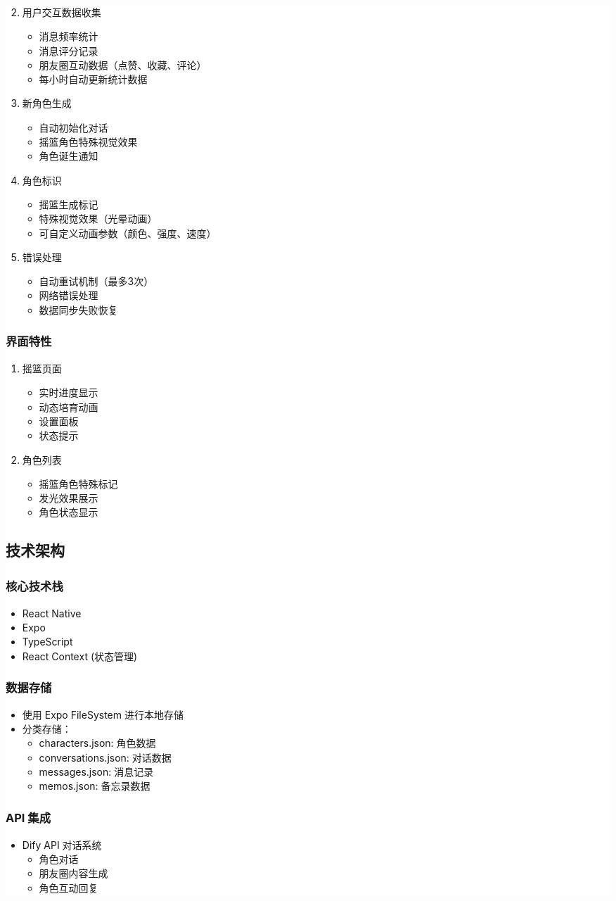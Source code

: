 2. 用户交互数据收集
   - 消息频率统计
   - 消息评分记录
   - 朋友圈互动数据（点赞、收藏、评论）
   - 每小时自动更新统计数据

3. 新角色生成
   - 自动初始化对话
   - 摇篮角色特殊视觉效果
   - 角色诞生通知

4. 角色标识
   - 摇篮生成标记
   - 特殊视觉效果（光晕动画）
   - 可自定义动画参数（颜色、强度、速度）

5. 错误处理
   - 自动重试机制（最多3次）
   - 网络错误处理
   - 数据同步失败恢复

### 界面特性
1. 摇篮页面
   - 实时进度显示
   - 动态培育动画
   - 设置面板
   - 状态提示

2. 角色列表
   - 摇篮角色特殊标记
   - 发光效果展示
   - 角色状态显示

## 技术架构

### 核心技术栈
- React Native
- Expo
- TypeScript
- React Context (状态管理)

### 数据存储
- 使用 Expo FileSystem 进行本地存储
- 分类存储：
  - characters.json: 角色数据
  - conversations.json: 对话数据
  - messages.json: 消息记录
  - memos.json: 备忘录数据

### API 集成
- Dify API 对话系统
  - 角色对话
  - 朋友圈内容生成
  - 角色互动回复
